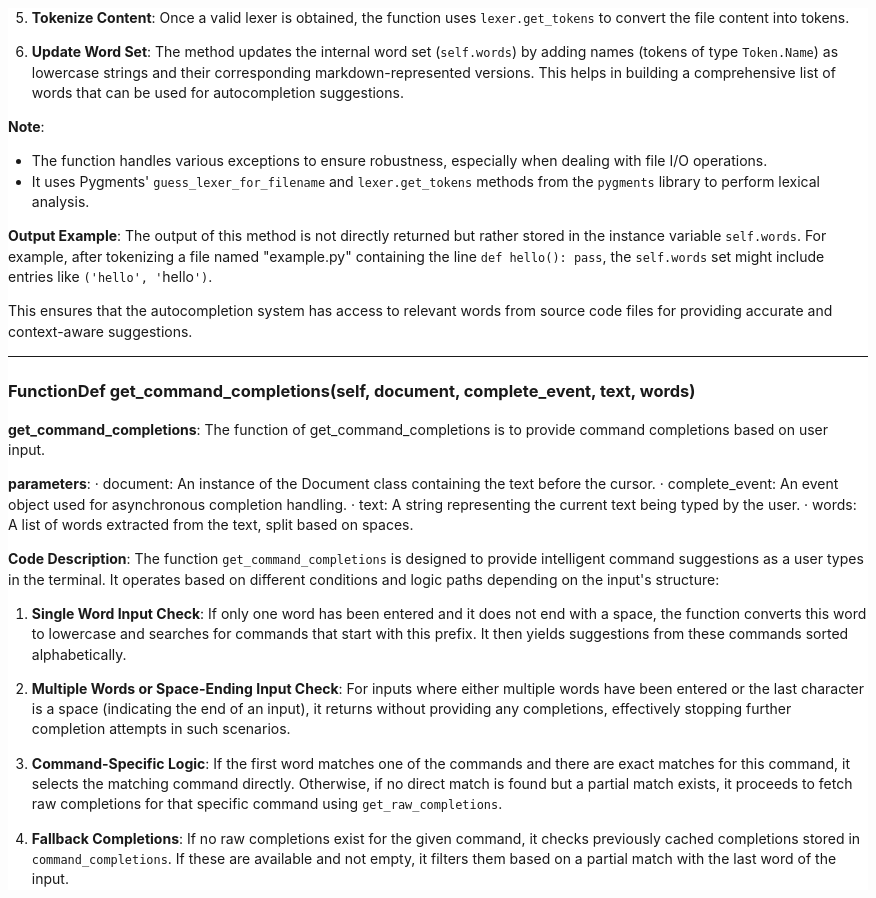 5. **Tokenize Content**: Once a valid lexer is obtained, the function uses `lexer.get_tokens` to convert the file content into tokens.

6. **Update Word Set**: The method updates the internal word set (`self.words`) by adding names (tokens of type `Token.Name`) as lowercase strings and their corresponding markdown-represented versions. This helps in building a comprehensive list of words that can be used for autocompletion suggestions.

**Note**:
- The function handles various exceptions to ensure robustness, especially when dealing with file I/O operations.
- It uses Pygments' `guess_lexer_for_filename` and `lexer.get_tokens` methods from the `pygments` library to perform lexical analysis.

**Output Example**: 
The output of this method is not directly returned but rather stored in the instance variable `self.words`. For example, after tokenizing a file named "example.py" containing the line `def hello(): pass`, the `self.words` set might include entries like `('hello', '`hello`')`.

This ensures that the autocompletion system has access to relevant words from source code files for providing accurate and context-aware suggestions.
***
### FunctionDef get_command_completions(self, document, complete_event, text, words)
**get_command_completions**: The function of get_command_completions is to provide command completions based on user input.

**parameters**:
· document: An instance of the Document class containing the text before the cursor.
· complete_event: An event object used for asynchronous completion handling.
· text: A string representing the current text being typed by the user.
· words: A list of words extracted from the text, split based on spaces.

**Code Description**: 
The function `get_command_completions` is designed to provide intelligent command suggestions as a user types in the terminal. It operates based on different conditions and logic paths depending on the input's structure:

1. **Single Word Input Check**: If only one word has been entered and it does not end with a space, the function converts this word to lowercase and searches for commands that start with this prefix. It then yields suggestions from these commands sorted alphabetically.

2. **Multiple Words or Space-Ending Input Check**: For inputs where either multiple words have been entered or the last character is a space (indicating the end of an input), it returns without providing any completions, effectively stopping further completion attempts in such scenarios.

3. **Command-Specific Logic**: If the first word matches one of the commands and there are exact matches for this command, it selects the matching command directly. Otherwise, if no direct match is found but a partial match exists, it proceeds to fetch raw completions for that specific command using `get_raw_completions`.

4. **Fallback Completions**: If no raw completions exist for the given command, it checks previously cached completions stored in `command_completions`. If these are available and not empty, it filters them based on a partial match with the last word of the input.
